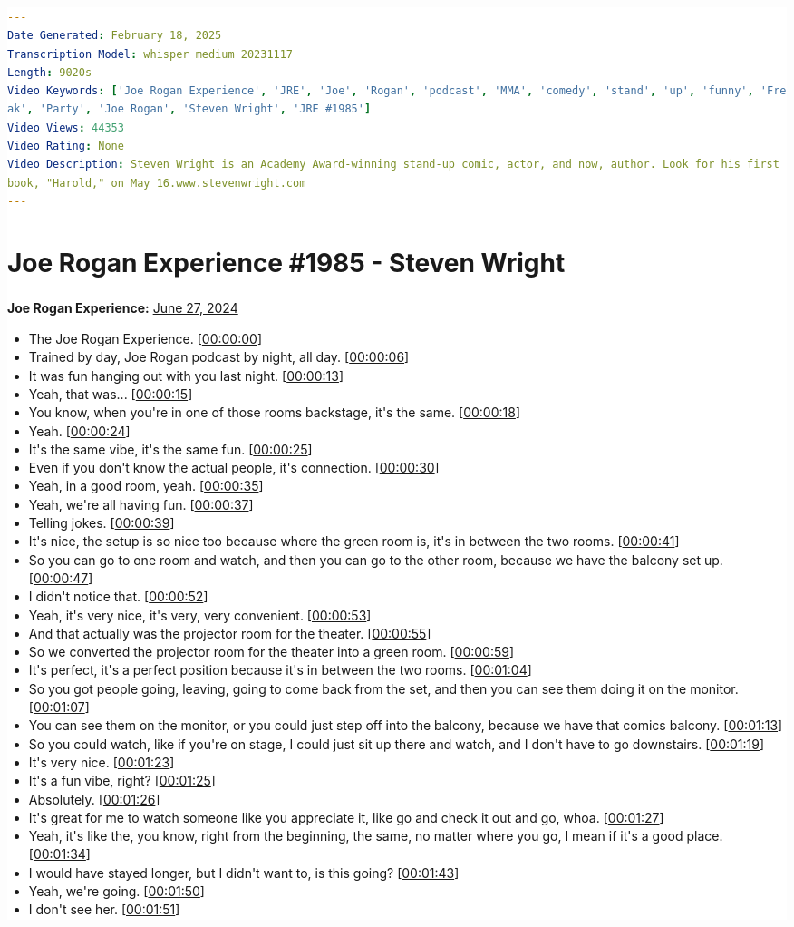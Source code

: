 ```yaml
---
Date Generated: February 18, 2025
Transcription Model: whisper medium 20231117
Length: 9020s
Video Keywords: ['Joe Rogan Experience', 'JRE', 'Joe', 'Rogan', 'podcast', 'MMA', 'comedy', 'stand', 'up', 'funny', 'Freak', 'Party', 'Joe Rogan', 'Steven Wright', 'JRE #1985']
Video Views: 44353
Video Rating: None
Video Description: Steven Wright is an Academy Award-winning stand-up comic, actor, and now, author. Look for his first book, "Harold," on May 16.www.stevenwright.com
---
```


# Joe Rogan Experience #1985 - Steven Wright
**Joe Rogan Experience:** [June 27, 2024](https://www.youtube.com/watch?v=hA7pkDE4-dc)
*  The Joe Rogan Experience. [[00:00:00](https://www.youtube.com/watch?v=hA7pkDE4-dc&t=0.0s)]
*  Trained by day, Joe Rogan podcast by night, all day. [[00:00:06](https://www.youtube.com/watch?v=hA7pkDE4-dc&t=6.0s)]
*  It was fun hanging out with you last night. [[00:00:13](https://www.youtube.com/watch?v=hA7pkDE4-dc&t=13.0s)]
*  Yeah, that was... [[00:00:15](https://www.youtube.com/watch?v=hA7pkDE4-dc&t=15.0s)]
*  You know, when you're in one of those rooms backstage, it's the same. [[00:00:18](https://www.youtube.com/watch?v=hA7pkDE4-dc&t=18.0s)]
*  Yeah. [[00:00:24](https://www.youtube.com/watch?v=hA7pkDE4-dc&t=24.0s)]
*  It's the same vibe, it's the same fun. [[00:00:25](https://www.youtube.com/watch?v=hA7pkDE4-dc&t=25.0s)]
*  Even if you don't know the actual people, it's connection. [[00:00:30](https://www.youtube.com/watch?v=hA7pkDE4-dc&t=30.0s)]
*  Yeah, in a good room, yeah. [[00:00:35](https://www.youtube.com/watch?v=hA7pkDE4-dc&t=35.0s)]
*  Yeah, we're all having fun. [[00:00:37](https://www.youtube.com/watch?v=hA7pkDE4-dc&t=37.0s)]
*  Telling jokes. [[00:00:39](https://www.youtube.com/watch?v=hA7pkDE4-dc&t=39.0s)]
*  It's nice, the setup is so nice too because where the green room is, it's in between the two rooms. [[00:00:41](https://www.youtube.com/watch?v=hA7pkDE4-dc&t=41.0s)]
*  So you can go to one room and watch, and then you can go to the other room, because we have the balcony set up. [[00:00:47](https://www.youtube.com/watch?v=hA7pkDE4-dc&t=47.0s)]
*  I didn't notice that. [[00:00:52](https://www.youtube.com/watch?v=hA7pkDE4-dc&t=52.0s)]
*  Yeah, it's very nice, it's very, very convenient. [[00:00:53](https://www.youtube.com/watch?v=hA7pkDE4-dc&t=53.0s)]
*  And that actually was the projector room for the theater. [[00:00:55](https://www.youtube.com/watch?v=hA7pkDE4-dc&t=55.0s)]
*  So we converted the projector room for the theater into a green room. [[00:00:59](https://www.youtube.com/watch?v=hA7pkDE4-dc&t=59.0s)]
*  It's perfect, it's a perfect position because it's in between the two rooms. [[00:01:04](https://www.youtube.com/watch?v=hA7pkDE4-dc&t=64.0s)]
*  So you got people going, leaving, going to come back from the set, and then you can see them doing it on the monitor. [[00:01:07](https://www.youtube.com/watch?v=hA7pkDE4-dc&t=67.0s)]
*  You can see them on the monitor, or you could just step off into the balcony, because we have that comics balcony. [[00:01:13](https://www.youtube.com/watch?v=hA7pkDE4-dc&t=73.0s)]
*  So you could watch, like if you're on stage, I could just sit up there and watch, and I don't have to go downstairs. [[00:01:19](https://www.youtube.com/watch?v=hA7pkDE4-dc&t=79.0s)]
*  It's very nice. [[00:01:23](https://www.youtube.com/watch?v=hA7pkDE4-dc&t=83.0s)]
*  It's a fun vibe, right? [[00:01:25](https://www.youtube.com/watch?v=hA7pkDE4-dc&t=85.0s)]
*  Absolutely. [[00:01:26](https://www.youtube.com/watch?v=hA7pkDE4-dc&t=86.0s)]
*  It's great for me to watch someone like you appreciate it, like go and check it out and go, whoa. [[00:01:27](https://www.youtube.com/watch?v=hA7pkDE4-dc&t=87.0s)]
*  Yeah, it's like the, you know, right from the beginning, the same, no matter where you go, I mean if it's a good place. [[00:01:34](https://www.youtube.com/watch?v=hA7pkDE4-dc&t=94.0s)]
*  I would have stayed longer, but I didn't want to, is this going? [[00:01:43](https://www.youtube.com/watch?v=hA7pkDE4-dc&t=103.0s)]
*  Yeah, we're going. [[00:01:50](https://www.youtube.com/watch?v=hA7pkDE4-dc&t=110.0s)]
*  I don't see her. [[00:01:51](https://www.youtube.com/watch?v=hA7pkDE4-dc&t=111.0s)]
